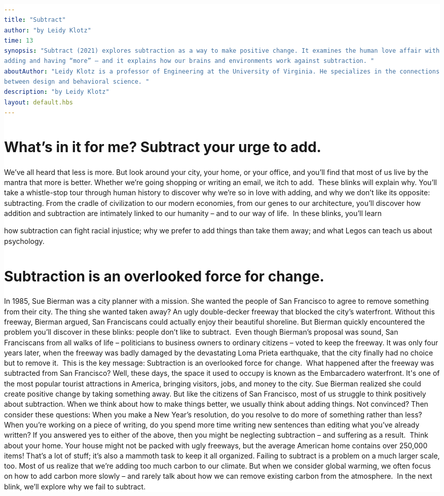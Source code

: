 ```yaml
---
title: "Subtract"
author: "by Leidy Klotz"
time: 13
synopsis: "Subtract (2021) explores subtraction as a way to make positive change. It examines the human love affair with adding and having “more” – and it explains how our brains and environments work against subtraction. "
aboutAuthor: "Leidy Klotz is a professor of Engineering at the University of Virginia. He specializes in the connections between design and behavioral science. "
description: "by Leidy Klotz"
layout: default.hbs
---
```


# What’s in it for me? Subtract your urge to add.
We’ve all heard that less is more. But look around your city, your home, or your office, and you’ll find that most of us live by the mantra that more is better. Whether we’re going shopping or writing an email, we itch to add. 
These blinks will explain why. You’ll take a whistle-stop tour through human history to discover why we’re so in love with adding, and why we don’t like its opposite: subtracting. From the cradle of civilization to our modern economies, from our genes to our architecture, you’ll discover how addition and subtraction are intimately linked to our humanity – and to our way of life. 
In these blinks, you’ll learn

how subtraction can fight racial injustice;
why we prefer to add things than take them away; and
what Legos can teach us about psychology.


# Subtraction is an overlooked force for change.
In 1985, Sue Bierman was a city planner with a mission. She wanted the people of San Francisco to agree to remove something from their city. The thing she wanted taken away? An ugly double-decker freeway that blocked the city’s waterfront. Without this freeway, Bierman argued, San Franciscans could actually enjoy their beautiful shoreline. But Bierman quickly encountered the problem you’ll discover in these blinks: people don’t like to subtract. 
Even though Bierman’s proposal was sound, San Franciscans from all walks of life – politicians to business owners to ordinary citizens – voted to keep the freeway. It was only four years later, when the freeway was badly damaged by the devastating Loma Prieta earthquake, that the city finally had no choice but to remove it. 
This is the key message: Subtraction is an overlooked force for change. 
What happened after the freeway was subtracted from San Francisco? Well, these days, the space it used to occupy is known as the Embarcadero waterfront. It's one of the most popular tourist attractions in America, bringing visitors, jobs, and money to the city.
Sue Bierman realized she could create positive change by taking something away. But like the citizens of San Francisco, most of us struggle to think positively about subtraction.
When we think about how to make things better, we usually think about adding things. Not convinced? Then consider these questions: When you make a New Year’s resolution, do you resolve to do more of something rather than less? When you’re working on a piece of writing, do you spend more time writing new sentences than editing what you’ve already written? If you answered yes to either of the above, then you might be neglecting subtraction – and suffering as a result. 
Think about your home. Your house might not be packed with ugly freeways, but the average American home contains over 250,000 items! That’s a lot of stuff; it’s also a mammoth task to keep it all organized. Failing to subtract is a problem on a much larger scale, too. Most of us realize that we’re adding too much carbon to our climate. But when we consider global warming, we often focus on how to add carbon more slowly – and rarely talk about how we can remove existing carbon from the atmosphere.
 In the next blink, we’ll explore why we fail to subtract. 

